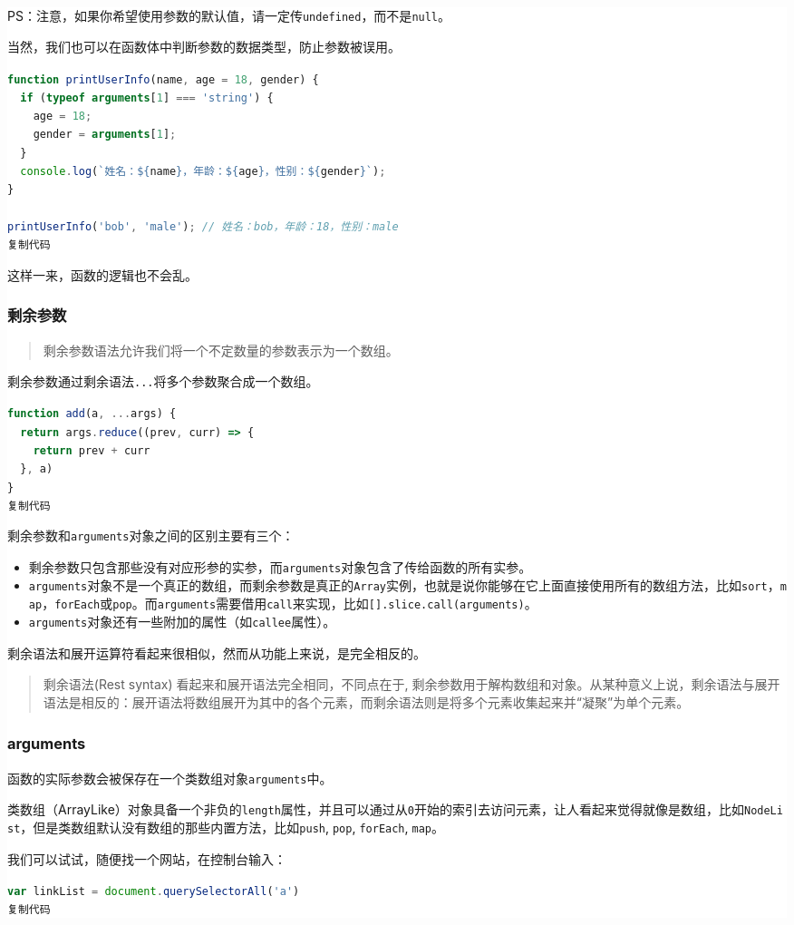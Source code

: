 PS：注意，如果你希望使用参数的默认值，请一定传`undefined`，而不是`null`。

当然，我们也可以在函数体中判断参数的数据类型，防止参数被误用。

```javascript
function printUserInfo(name, age = 18, gender) {
  if (typeof arguments[1] === 'string') {
    age = 18;
    gender = arguments[1];
  }
  console.log(`姓名：${name}，年龄：${age}，性别：${gender}`);
}

printUserInfo('bob', 'male'); // 姓名：bob，年龄：18，性别：male
复制代码
```

这样一来，函数的逻辑也不会乱。

### 剩余参数

> 剩余参数语法允许我们将一个不定数量的参数表示为一个数组。

剩余参数通过剩余语法`...`将多个参数聚合成一个数组。

```javascript
function add(a, ...args) {
  return args.reduce((prev, curr) => {
    return prev + curr
  }, a)
}
复制代码
```

剩余参数和`arguments`对象之间的区别主要有三个：

- 剩余参数只包含那些没有对应形参的实参，而`arguments`对象包含了传给函数的所有实参。
- `arguments`对象不是一个真正的数组，而剩余参数是真正的`Array`实例，也就是说你能够在它上面直接使用所有的数组方法，比如`sort`，`map`，`forEach`或`pop`。而`arguments`需要借用`call`来实现，比如`[].slice.call(arguments)`。
- `arguments`对象还有一些附加的属性（如`callee`属性）。

剩余语法和展开运算符看起来很相似，然而从功能上来说，是完全相反的。

> 剩余语法(Rest syntax) 看起来和展开语法完全相同，不同点在于, 剩余参数用于解构数组和对象。从某种意义上说，剩余语法与展开语法是相反的：展开语法将数组展开为其中的各个元素，而剩余语法则是将多个元素收集起来并“凝聚”为单个元素。

### arguments

函数的实际参数会被保存在一个类数组对象`arguments`中。

类数组（ArrayLike）对象具备一个非负的`length`属性，并且可以通过从`0`开始的索引去访问元素，让人看起来觉得就像是数组，比如`NodeList`，但是类数组默认没有数组的那些内置方法，比如`push`, `pop`, `forEach`, `map`。

我们可以试试，随便找一个网站，在控制台输入：

```javascript
var linkList = document.querySelectorAll('a')
复制代码
```
